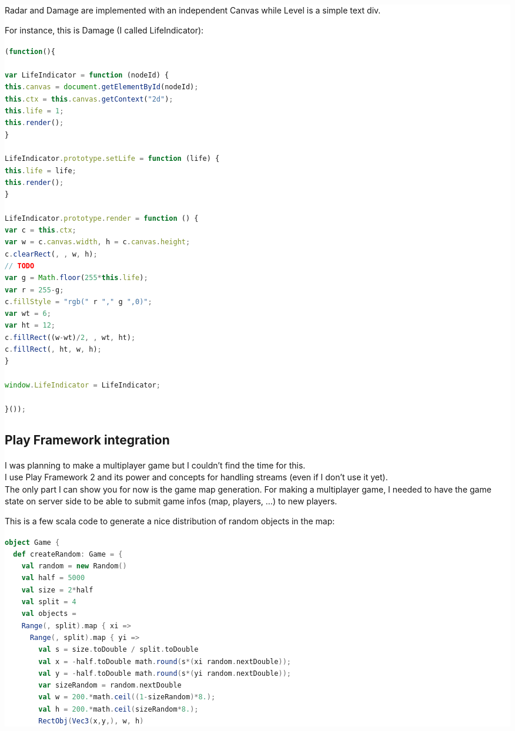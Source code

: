 Radar and Damage are implemented with an independent Canvas while Level is a simple text div.

For instance, this is Damage (I called LifeIndicator):

```javascript
(function(){

var LifeIndicator = function (nodeId) {
this.canvas = document.getElementById(nodeId);
this.ctx = this.canvas.getContext("2d");
this.life = 1;
this.render();
}

LifeIndicator.prototype.setLife = function (life) {
this.life = life;
this.render();
}

LifeIndicator.prototype.render = function () {
var c = this.ctx;
var w = c.canvas.width, h = c.canvas.height;
c.clearRect(, , w, h);
// TODO
var g = Math.floor(255*this.life);
var r = 255-g;
c.fillStyle = "rgb(" r "," g ",0)";
var wt = 6;
var ht = 12;
c.fillRect((w-wt)/2, , wt, ht);
c.fillRect(, ht, w, h);
}

window.LifeIndicator = LifeIndicator;

}());
```

## Play Framework integration

I was planning to make a multiplayer game but I couldn’t find the time for this.  
I use Play Framework 2 and its power and concepts for handling streams (even if I don’t use it yet).  
The only part I can show you for now is the game map generation. For making a multiplayer game, I needed to have the game state on server side to be able to submit game infos (map, players, …) to new players.

This is a few scala code to generate a nice distribution of random objects in the map:

```scala
object Game {
  def createRandom: Game = {
    val random = new Random()
    val half = 5000
    val size = 2*half
    val split = 4
    val objects =
    Range(, split).map { xi =>
      Range(, split).map { yi =>
        val s = size.toDouble / split.toDouble
        val x = -half.toDouble math.round(s*(xi random.nextDouble));
        val y = -half.toDouble math.round(s*(yi random.nextDouble));
        var sizeRandom = random.nextDouble
        val w = 200.*math.ceil((1-sizeRandom)*8.);
        val h = 200.*math.ceil(sizeRandom*8.);
        RectObj(Vec3(x,y,), w, h)
```